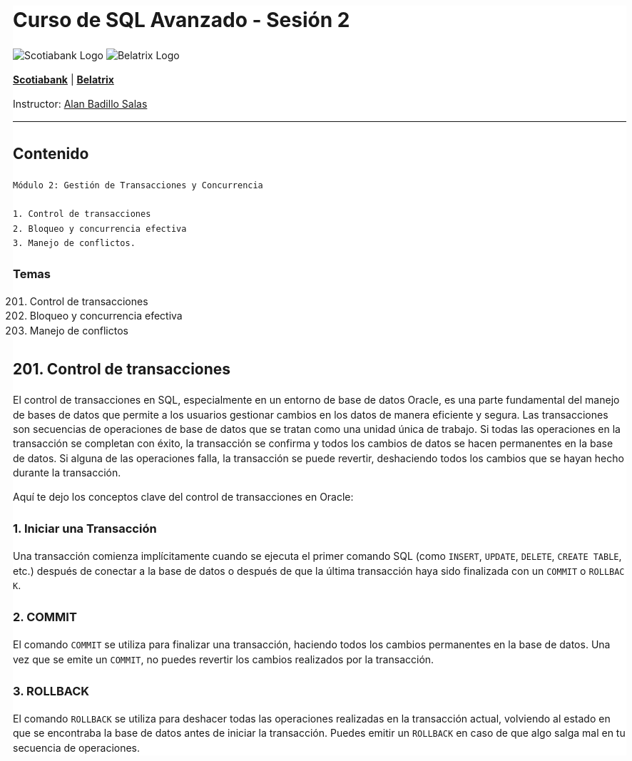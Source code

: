 # Curso de SQL Avanzado - Sesión 2

<img src="https://amei.mx/wp-content/uploads/2016/08/Scotiabank-logo.jpg" alt="Scotiabank Logo" height="60">
<img src="https://www.belatrix.com/wp-content/uploads/2023/08/belatrix-logosweb-1.png" alt="Belatrix Logo" height="60">


**[Scotiabank](https://www.scotiabank.com.mx)** | **[Belatrix](https://www.belatrix.com)**

Instructor: [Alan Badillo Salas](alan@nomadacode.com)

---

## Contenido

    Módulo 2: Gestión de Transacciones y Concurrencia

    1. Control de transacciones
    2. Bloqueo y concurrencia efectiva
    3. Manejo de conflictos.

### Temas

201. Control de transacciones
202. Bloqueo y concurrencia efectiva
203. Manejo de conflictos

## 201. Control de transacciones

El control de transacciones en SQL, especialmente en un entorno de base de datos Oracle, es una parte fundamental del manejo de bases de datos que permite a los usuarios gestionar cambios en los datos de manera eficiente y segura. Las transacciones son secuencias de operaciones de base de datos que se tratan como una unidad única de trabajo. Si todas las operaciones en la transacción se completan con éxito, la transacción se confirma y todos los cambios de datos se hacen permanentes en la base de datos. Si alguna de las operaciones falla, la transacción se puede revertir, deshaciendo todos los cambios que se hayan hecho durante la transacción.

Aquí te dejo los conceptos clave del control de transacciones en Oracle:

### 1. **Iniciar una Transacción**
Una transacción comienza implícitamente cuando se ejecuta el primer comando SQL (como `INSERT`, `UPDATE`, `DELETE`, `CREATE TABLE`, etc.) después de conectar a la base de datos o después de que la última transacción haya sido finalizada con un `COMMIT` o `ROLLBACK`.

### 2. **COMMIT**
El comando `COMMIT` se utiliza para finalizar una transacción, haciendo todos los cambios permanentes en la base de datos. Una vez que se emite un `COMMIT`, no puedes revertir los cambios realizados por la transacción.

### 3. **ROLLBACK**
El comando `ROLLBACK` se utiliza para deshacer todas las operaciones realizadas en la transacción actual, volviendo al estado en que se encontraba la base de datos antes de iniciar la transacción. Puedes emitir un `ROLLBACK` en caso de que algo salga mal en tu secuencia de operaciones.
